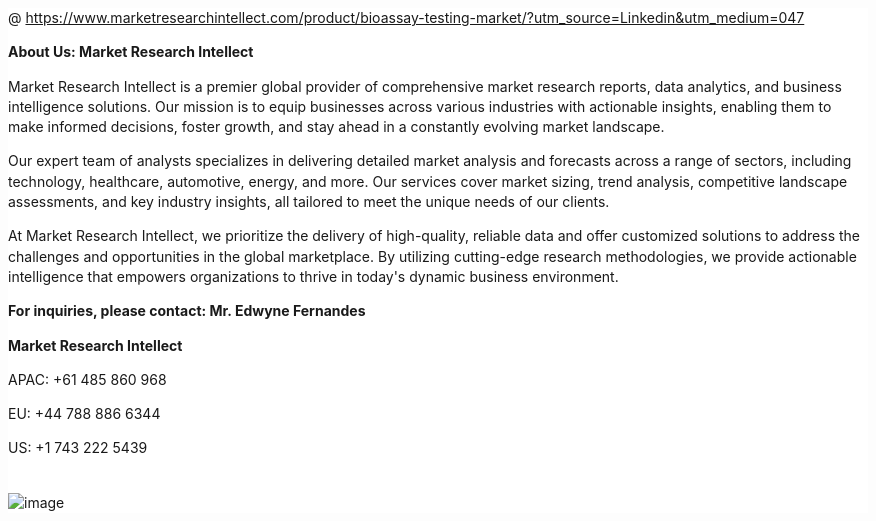 @</strong>&nbsp;<a href="https://www.marketresearchintellect.com/product/bioassay-testing-market/?utm_source=Linkedin&utm_medium=047">https://www.marketresearchintellect.com/product/bioassay-testing-market/?utm_source=Linkedin&utm_medium=047</a></span></p><p><strong>About Us: Market Research Intellect</strong></p><p>Market Research Intellect is a premier global provider of comprehensive market research reports, data analytics, and business intelligence solutions. Our mission is to equip businesses across various industries with actionable insights, enabling them to make informed decisions, foster growth, and stay ahead in a constantly evolving market landscape.</p><p>Our expert team of analysts specializes in delivering detailed market analysis and forecasts across a range of sectors, including technology, healthcare, automotive, energy, and more. Our services cover market sizing, trend analysis, competitive landscape assessments, and key industry insights, all tailored to meet the unique needs of our clients.</p><p>At Market Research Intellect, we prioritize the delivery of high-quality, reliable data and offer customized solutions to address the challenges and opportunities in the global marketplace. By utilizing cutting-edge research methodologies, we provide actionable intelligence that empowers organizations to thrive in today's dynamic business environment.</p><p><strong>For inquiries, please contact: Mr. Edwyne Fernandes</strong></p><p><strong>Market Research Intellect</strong></p><p>APAC: +61 485 860 968</p><p>EU: +44 788 886 6344</p><p>US: +1 743 222 5439</p></div><div class="article-main__content" data-test-id="publishing-text-block">&nbsp;</div>
![image](https://github.com/user-attachments/assets/47ea4e85-3d72-48fe-95e5-8e8cc76e61ce)

